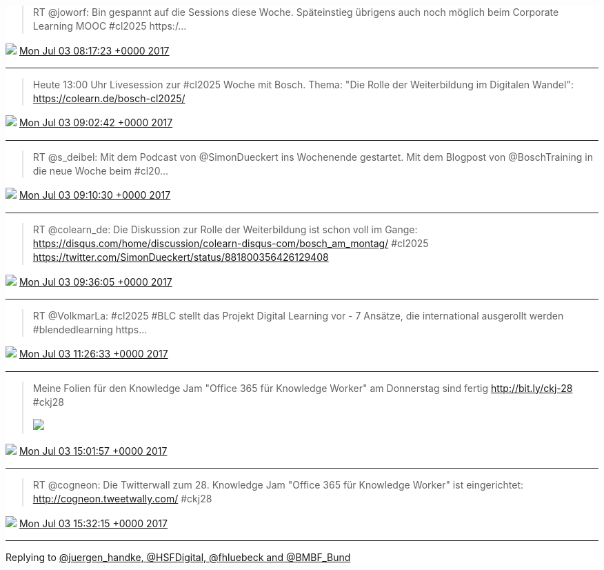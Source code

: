 > RT @joworf: Bin gespannt auf die Sessions diese Woche. Späteinstieg übrigens auch noch möglich beim Corporate Learning MOOC #cl2025 https:/…

<img src="media/tweet.ico" width="12" /> [Mon Jul 03 08:17:23 +0000 2017](https://twitter.com/SimonDueckert/status/881788951836676096)

----

> Heute 13:00 Uhr Livesession zur #cl2025 Woche mit Bosch. Thema: "Die Rolle der Weiterbildung im Digitalen Wandel": https://colearn.de/bosch-cl2025/

<img src="media/tweet.ico" width="12" /> [Mon Jul 03 09:02:42 +0000 2017](https://twitter.com/SimonDueckert/status/881800356426129408)

----

> RT @s_deibel: Mit dem Podcast von @SimonDueckert ins Wochenende gestartet. Mit dem Blogpost von @BoschTraining in die neue Woche beim #cl20…

<img src="media/tweet.ico" width="12" /> [Mon Jul 03 09:10:30 +0000 2017](https://twitter.com/SimonDueckert/status/881802316663455744)

----

> RT @colearn_de: Die Diskussion zur Rolle der Weiterbildung ist schon voll im Gange: https://disqus.com/home/discussion/colearn-disqus-com/bosch_am_montag/ #cl2025 https://twitter.com/SimonDueckert/status/881800356426129408

<img src="media/tweet.ico" width="12" /> [Mon Jul 03 09:36:05 +0000 2017](https://twitter.com/SimonDueckert/status/881808758699175937)

----

> RT @VolkmarLa: #cl2025 #BLC stellt das Projekt Digital Learning vor - 7 Ansätze, die international ausgerollt werden #blendedlearning https…

<img src="media/tweet.ico" width="12" /> [Mon Jul 03 11:26:33 +0000 2017](https://twitter.com/SimonDueckert/status/881836555987554305)

----

> Meine Folien für den Knowledge Jam "Office 365 für Knowledge Worker" am Donnerstag sind fertig http://bit.ly/ckj-28 #ckj28 
> 
> ![](https://t.co/zDNWlncab8)

<img src="media/tweet.ico" width="12" /> [Mon Jul 03 15:01:57 +0000 2017](https://twitter.com/SimonDueckert/status/881890765533851648)

----

> RT @cogneon: Die Twitterwall zum 28. Knowledge Jam "Office 365 für Knowledge Worker" ist eingerichtet: http://cogneon.tweetwally.com/ #ckj28

<img src="media/tweet.ico" width="12" /> [Mon Jul 03 15:32:15 +0000 2017](https://twitter.com/SimonDueckert/status/881898388991684609)

----

Replying to [@juergen_handke, @HSFDigital, @fhluebeck and @BMBF_Bund](https://twitter.com/juergen_handke/status/881890451703377921)
